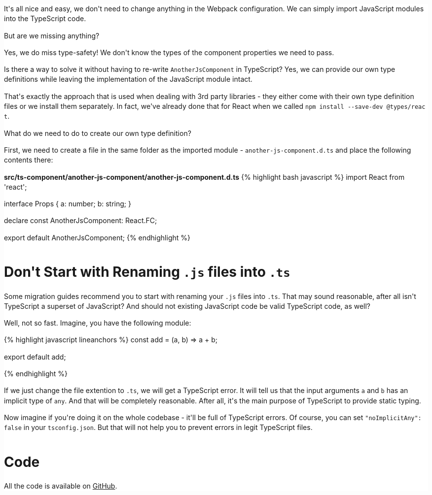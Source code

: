 It's all nice and easy, we don't need to change anything in the Webpack configuration. We can simply import JavaScript modules into the TypeScript code.

But are we missing anything? 

Yes, we do miss type-safety! We don't know the types of the component properties we need to pass. 

Is there a way to solve it without having to re-write `AnotherJsComponent` in TypeScript? Yes, we can provide our own type definitions while leaving the implementation of the JavaScript module intact. 

That's exactly the approach that is used when dealing with 3rd party libraries - they either come with their own type definition files or we install them separately. In fact, we've already done that for React when we called `npm install --save-dev @types/react`.

What do we need to do to create our own type definition? 

First, we need to create a file in the same folder as the imported module - `another-js-component.d.ts` and place the following contents there:

**src/ts-component/another-js-component/another-js-component.d.ts**
{% highlight bash javascript %} 
import React from 'react';

interface Props {
  a: number;
  b: string;
}

declare const AnotherJsComponent: React.FC<Props>;

export default AnotherJsComponent;
{% endhighlight %} 

Don't Start with Renaming `.js` files into `.ts`
====
Some migration guides recommend you to start with renaming your `.js` files into `.ts`. That may sound reasonable, after all isn't TypeScript a superset of JavaScript? And should not existing JavaScript code be valid TypeScript code, as well?

Well, not so fast. Imagine, you have the following module:

{% highlight javascript lineanchors %}
const add = (a, b) => a + b;

export default add;

{% endhighlight %}

If we just change the file extention to `.ts`, we will get a TypeScript error. It will tell us that the input arguments `a` and `b` has an implicit type of `any`. And that will be completely reasonable. After all, it's the main purpose of TypeScript to provide static typing. 

Now imagine if you're doing it on the whole codebase - it'll be full of TypeScript errors. Of course, you can set `"noImplicitAny": false` in your `tsconfig.json`. But that will not help you to prevent errors in legit TypeScript files.

Code
====
All the code is available on [GitHub](https://github.com/mikeborozdin/react-typescript-and-javascript-side-by-side).
